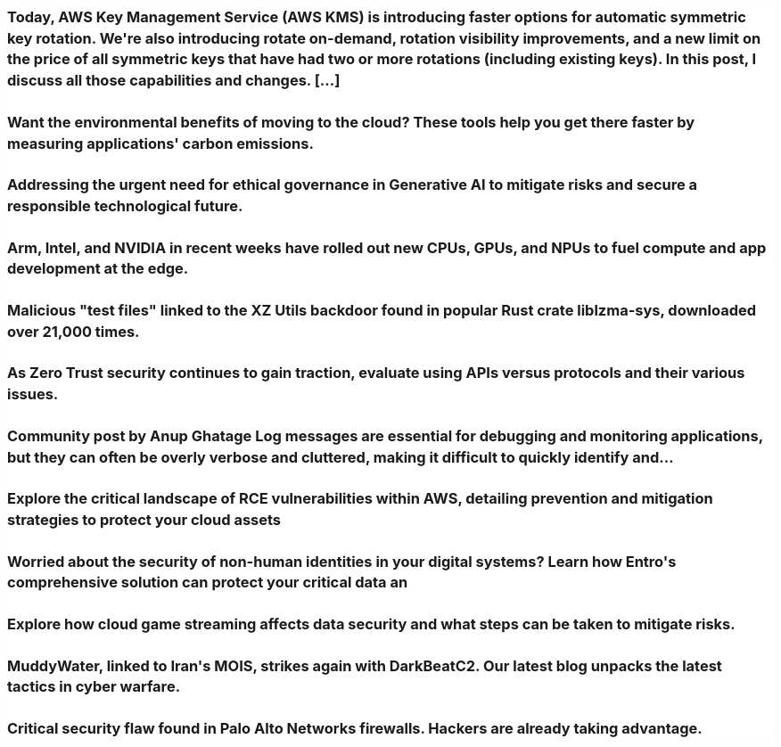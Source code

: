 ### Today, AWS Key Management Service (AWS KMS) is introducing faster options for automatic symmetric key rotation. We're also introducing rotate on-demand, rotation visibility improvements, and a new limit on the price of all symmetric keys that have had two or more rotations (including existing keys). In this post, I discuss all those capabilities and changes. […]

### Want the environmental benefits of moving to the cloud? These tools help you get there faster by measuring applications' carbon emissions.

### Addressing the urgent need for ethical governance in Generative AI to mitigate risks and secure a responsible technological future.

### Arm, Intel, and NVIDIA in recent weeks have rolled out new CPUs, GPUs, and NPUs to fuel compute and app development at the edge.

### Malicious "test files" linked to the XZ Utils backdoor found in popular Rust crate liblzma-sys, downloaded over 21,000 times.

### As Zero Trust security continues to gain traction, evaluate using APIs versus protocols and their various issues.

### Community post by Anup Ghatage Log messages are essential for debugging and monitoring applications, but they can often be overly verbose and cluttered, making it difficult to quickly identify and…

### Explore the critical landscape of RCE vulnerabilities within AWS, detailing prevention and mitigation strategies to protect your cloud assets

### Worried about the security of non-human identities in your digital systems? Learn how Entro's comprehensive solution can protect your critical data an

### Explore how cloud game streaming affects data security and what steps can be taken to mitigate risks.

### MuddyWater, linked to Iran's MOIS, strikes again with DarkBeatC2\. Our latest blog unpacks the latest tactics in cyber warfare.

### Critical security flaw found in Palo Alto Networks firewalls. Hackers are already taking advantage.
